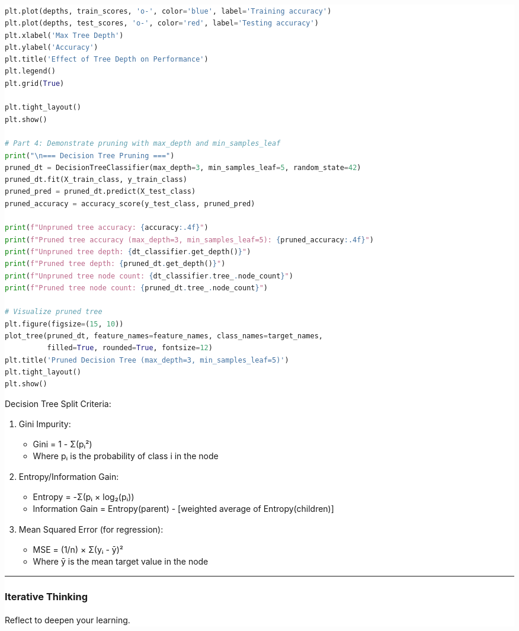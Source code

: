 ```python
plt.plot(depths, train_scores, 'o-', color='blue', label='Training accuracy')
plt.plot(depths, test_scores, 'o-', color='red', label='Testing accuracy')
plt.xlabel('Max Tree Depth')
plt.ylabel('Accuracy')
plt.title('Effect of Tree Depth on Performance')
plt.legend()
plt.grid(True)

plt.tight_layout()
plt.show()

# Part 4: Demonstrate pruning with max_depth and min_samples_leaf
print("\n=== Decision Tree Pruning ===")
pruned_dt = DecisionTreeClassifier(max_depth=3, min_samples_leaf=5, random_state=42)
pruned_dt.fit(X_train_class, y_train_class)
pruned_pred = pruned_dt.predict(X_test_class)
pruned_accuracy = accuracy_score(y_test_class, pruned_pred)

print(f"Unpruned tree accuracy: {accuracy:.4f}")
print(f"Pruned tree accuracy (max_depth=3, min_samples_leaf=5): {pruned_accuracy:.4f}")
print(f"Unpruned tree depth: {dt_classifier.get_depth()}")
print(f"Pruned tree depth: {pruned_dt.get_depth()}")
print(f"Unpruned tree node count: {dt_classifier.tree_.node_count}")
print(f"Pruned tree node count: {pruned_dt.tree_.node_count}")

# Visualize pruned tree
plt.figure(figsize=(15, 10))
plot_tree(pruned_dt, feature_names=feature_names, class_names=target_names, 
          filled=True, rounded=True, fontsize=12)
plt.title('Pruned Decision Tree (max_depth=3, min_samples_leaf=5)')
plt.tight_layout()
plt.show()
```

Decision Tree Split Criteria:

1. Gini Impurity: 
   - Gini = 1 - Σ(pᵢ²)
   - Where pᵢ is the probability of class i in the node

2. Entropy/Information Gain:
   - Entropy = -Σ(pᵢ × log₂(pᵢ))
   - Information Gain = Entropy(parent) - [weighted average of Entropy(children)]

3. Mean Squared Error (for regression):
   - MSE = (1/n) × Σ(yᵢ - ȳ)²
   - Where ȳ is the mean target value in the node

---
### Iterative Thinking
Reflect to deepen your learning.
